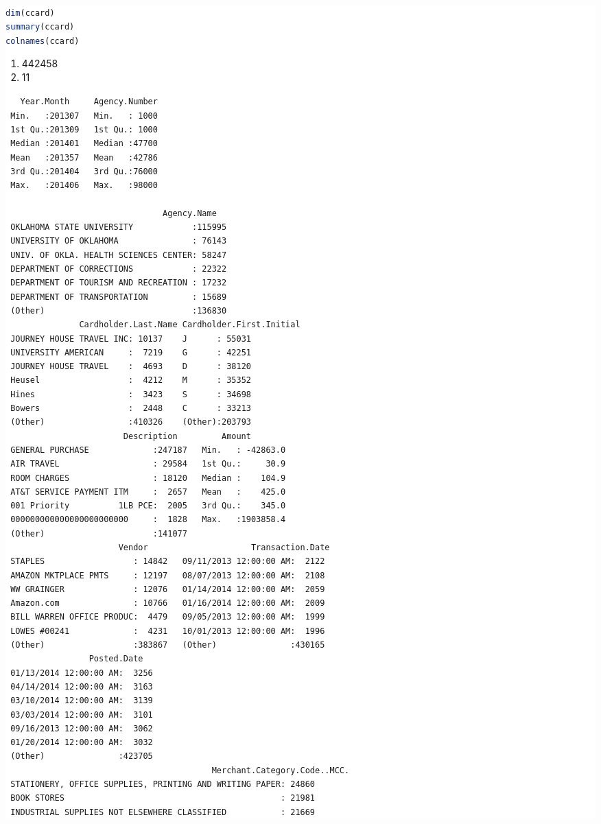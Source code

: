 
```R
dim(ccard)
summary(ccard)
colnames(ccard)
```


<ol class=list-inline>
	<li>442458</li>
	<li>11</li>
</ol>




       Year.Month     Agency.Number  
     Min.   :201307   Min.   : 1000  
     1st Qu.:201309   1st Qu.: 1000  
     Median :201401   Median :47700  
     Mean   :201357   Mean   :42786  
     3rd Qu.:201404   3rd Qu.:76000  
     Max.   :201406   Max.   :98000  
                                     
                                    Agency.Name    
     OKLAHOMA STATE UNIVERSITY            :115995  
     UNIVERSITY OF OKLAHOMA               : 76143  
     UNIV. OF OKLA. HEALTH SCIENCES CENTER: 58247  
     DEPARTMENT OF CORRECTIONS            : 22322  
     DEPARTMENT OF TOURISM AND RECREATION : 17232  
     DEPARTMENT OF TRANSPORTATION         : 15689  
     (Other)                              :136830  
                   Cardholder.Last.Name Cardholder.First.Initial
     JOURNEY HOUSE TRAVEL INC: 10137    J      : 55031          
     UNIVERSITY AMERICAN     :  7219    G      : 42251          
     JOURNEY HOUSE TRAVEL    :  4693    D      : 38120          
     Heusel                  :  4212    M      : 35352          
     Hines                   :  3423    S      : 34698          
     Bowers                  :  2448    C      : 33213          
     (Other)                 :410326    (Other):203793          
                            Description         Amount         
     GENERAL PURCHASE             :247187   Min.   : -42863.0  
     AIR TRAVEL                   : 29584   1st Qu.:     30.9  
     ROOM CHARGES                 : 18120   Median :    104.9  
     AT&T SERVICE PAYMENT ITM     :  2657   Mean   :    425.0  
     001 Priority          1LB PCE:  2005   3rd Qu.:    345.0  
     000000000000000000000000     :  1828   Max.   :1903858.4  
     (Other)                      :141077                      
                           Vendor                     Transaction.Date 
     STAPLES                  : 14842   09/11/2013 12:00:00 AM:  2122  
     AMAZON MKTPLACE PMTS     : 12197   08/07/2013 12:00:00 AM:  2108  
     WW GRAINGER              : 12076   01/14/2014 12:00:00 AM:  2059  
     Amazon.com               : 10766   01/16/2014 12:00:00 AM:  2009  
     BILL WARREN OFFICE PRODUC:  4479   09/05/2013 12:00:00 AM:  1999  
     LOWES #00241             :  4231   10/01/2013 12:00:00 AM:  1996  
     (Other)                  :383867   (Other)               :430165  
                     Posted.Date    
     01/13/2014 12:00:00 AM:  3256  
     04/14/2014 12:00:00 AM:  3163  
     03/10/2014 12:00:00 AM:  3139  
     03/03/2014 12:00:00 AM:  3101  
     09/16/2013 12:00:00 AM:  3062  
     01/20/2014 12:00:00 AM:  3032  
     (Other)               :423705  
                                              Merchant.Category.Code..MCC.
     STATIONERY, OFFICE SUPPLIES, PRINTING AND WRITING PAPER: 24860       
     BOOK STORES                                            : 21981       
     INDUSTRIAL SUPPLIES NOT ELSEWHERE CLASSIFIED           : 21669       